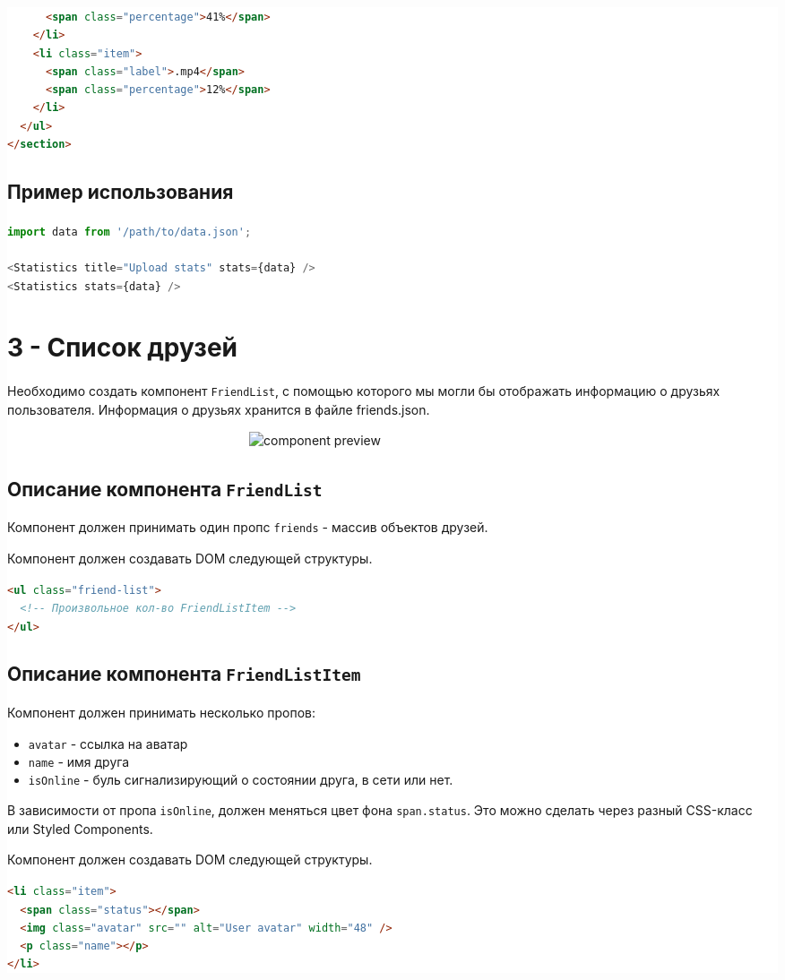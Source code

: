 ```html
      <span class="percentage">41%</span>
    </li>
    <li class="item">
      <span class="label">.mp4</span>
      <span class="percentage">12%</span>
    </li>
  </ul>
</section>
```

## Пример использования

```js
import data from '/path/to/data.json';

<Statistics title="Upload stats" stats={data} />
<Statistics stats={data} />
```

# 3 - Список друзей​

Необходимо создать компонент `FriendList`, с помощью которого мы могли бы
отображать информацию о друзьях пользователя. Информация о друзьях хранится в
файле friends.json.

<img src="/lms-react-homework/v1/img/hw-01/friend-list.jpg" alt="component preview" style="display:block;width:100%;margin-left:auto;margin-right:auto;margin-bottom:var(--ifm-leading);max-width:320px" class="medium-zoom-image">

## Описание компонента `FriendList​`

Компонент должен принимать один пропс `friends` - массив объектов друзей.

Компонент должен создавать DOM следующей структуры.

```html
<ul class="friend-list">
  <!-- Произвольное кол-во FriendListItem -->
</ul>
```

## Описание компонента `FriendListItem​`

Компонент должен принимать несколько пропов:

- `avatar` - ссылка на аватар
- `name` - имя друга
- `isOnline` - буль сигнализирующий о состоянии друга, в сети или нет.

В зависимости от пропа `isOnline`, должен меняться цвет фона `span.status`. Это
можно сделать через разный CSS-класс или Styled Components.

Компонент должен создавать DOM следующей структуры.

```html
<li class="item">
  <span class="status"></span>
  <img class="avatar" src="" alt="User avatar" width="48" />
  <p class="name"></p>
</li>
```

